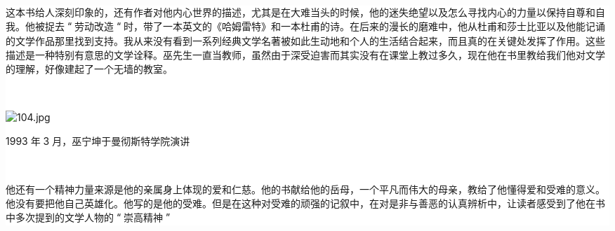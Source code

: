   <span class="s1">
   这本书给人深刻印象的，还有作者对他内心世界的描述，尤其是在大难当头的时候，他的迷失绝望以及怎么寻找内心的力量以保持自尊和自我。他被捉去
  </span>
  <span class="s2">
   “
  </span>
  <span class="s1">
   劳动改造
  </span>
  <span class="s2">
   “
  </span>
  <span class="s1">
   时，带了一本英文的《哈姆雷特》和一本杜甫的诗。在后来的漫长的磨难中，他从杜甫和莎士比亚以及他能记诵的文学作品那里找到支持。我从来没有看到一系列经典文学名著被如此生动地和个人的生活结合起来，而且真的在关键处发挥了作用。这些描述是一种特别有意思的文学诠释。巫先生一直当教师，虽然由于深受迫害而其实没有在课堂上教过多久，现在他在书里教给我们他对文学的理解，好像建起了一个无墙的教室。
  </span>
 </p>
 <p class="p1">
  <span class="s1">
  </span>
  <br/>
 </p>
 <p class="p3">
  <span class="s1">
   <img alt="104.jpg" border="0" height="522" src="http://mjlsh.usc.cuhk.edu.hk/medias/contents/5441/104.jpg" width="350"/>
  </span>
 </p>
 <p class="p2">
  <span class="s2">
   1993
  </span>
  <span class="s1">
   年
  </span>
  <span class="s2">
   3
  </span>
  <span class="s1">
   月，巫宁坤于曼彻斯特学院演讲
  </span>
  <span class="s2">
   <span class="Apple-converted-space">
   </span>
  </span>
 </p>
 <p class="p1">
  <span class="s1">
  </span>
  <br/>
 </p>
 <p class="p2">
  <span class="s1">
   他还有一个精神力量来源是他的亲属身上体现的爱和仁慈。他的书献给他的岳母，一个平凡而伟大的母亲，教给了他懂得爱和受难的意义。他没有要把他自己英雄化。他写的是他的受难。但是在这种对受难的顽强的记叙中，在对是非与善恶的认真辨析中，让读者感受到了他在书中多次提到的文学人物的
  </span>
  <span class="s2">
   “
  </span>
  <span class="s1">
   崇高精神
  </span>
  <span class="s2">
   ”
